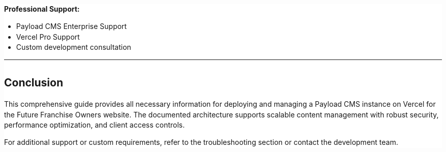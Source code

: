 **Professional Support:**
- Payload CMS Enterprise Support
- Vercel Pro Support
- Custom development consultation

---

## Conclusion

This comprehensive guide provides all necessary information for deploying and managing a Payload CMS instance on Vercel for the Future Franchise Owners website. The documented architecture supports scalable content management with robust security, performance optimization, and client access controls.

For additional support or custom requirements, refer to the troubleshooting section or contact the development team.